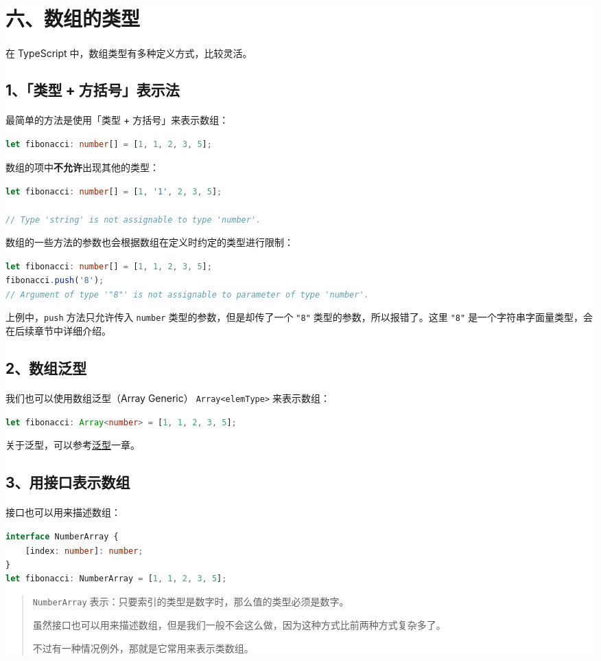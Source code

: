 # 六、数组的类型

在 TypeScript 中，数组类型有多种定义方式，比较灵活。

## 1、「类型 + 方括号」表示法 

最简单的方法是使用「类型 + 方括号」来表示数组：

```ts
let fibonacci: number[] = [1, 1, 2, 3, 5];
```

数组的项中**不允许**出现其他的类型：

```ts
let fibonacci: number[] = [1, '1', 2, 3, 5];

// Type 'string' is not assignable to type 'number'.
```

数组的一些方法的参数也会根据数组在定义时约定的类型进行限制：

```ts
let fibonacci: number[] = [1, 1, 2, 3, 5];
fibonacci.push('8');
// Argument of type '"8"' is not assignable to parameter of type 'number'.
```

上例中，`push` 方法只允许传入 `number` 类型的参数，但是却传了一个 `"8"` 类型的参数，所以报错了。这里 `"8"` 是一个字符串字面量类型，会在后续章节中详细介绍。

## 2、数组泛型 

我们也可以使用数组泛型（Array Generic） `Array<elemType>` 来表示数组：

```ts
let fibonacci: Array<number> = [1, 1, 2, 3, 5];
```

关于泛型，可以参考[泛型]()一章。

## 3、用接口表示数组 

接口也可以用来描述数组：

```ts
interface NumberArray {
    [index: number]: number;
}
let fibonacci: NumberArray = [1, 1, 2, 3, 5];
```

> `NumberArray` 表示：只要索引的类型是数字时，那么值的类型必须是数字。
>
> 虽然接口也可以用来描述数组，但是我们一般不会这么做，因为这种方式比前两种方式复杂多了。
>
> 不过有一种情况例外，那就是它常用来表示类数组。
